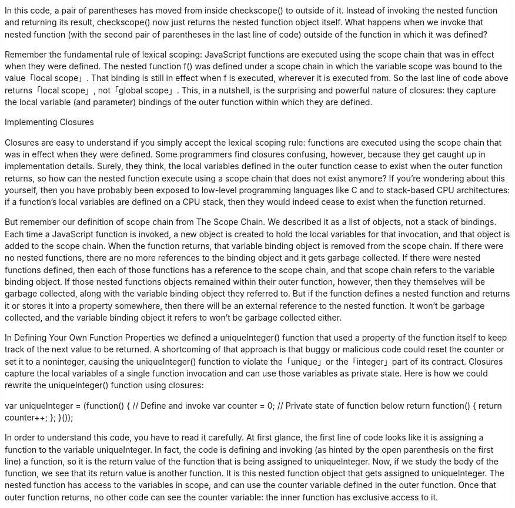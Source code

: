 In this code, a pair of parentheses has moved from inside checkscope() to outside of it. Instead of invoking the nested function and returning its result, checkscope() now just returns the nested function object itself. What happens when we invoke that nested function (with the second pair of parentheses in the last line of code) outside of the function in which it was defined?

Remember the fundamental rule of lexical scoping: JavaScript functions are executed using the scope chain that was in effect when they were defined. The nested function f() was defined under a scope chain in which the variable scope was bound to the value「local scope」. That binding is still in effect when f is executed, wherever it is executed from. So the last line of code above returns「local scope」, not「global scope」. This, in a nutshell, is the surprising and powerful nature of closures: they capture the local variable (and parameter) bindings of the outer function within which they are defined.

Implementing Closures

Closures are easy to understand if you simply accept the lexical scoping rule: functions are executed using the scope chain that was in effect when they were defined. Some programmers find closures confusing, however, because they get caught up in implementation details. Surely, they think, the local variables defined in the outer function cease to exist when the outer function returns, so how can the nested function execute using a scope chain that does not exist anymore? If you’re wondering about this yourself, then you have probably been exposed to low-level programming languages like C and to stack-based CPU architectures: if a function’s local variables are defined on a CPU stack, then they would indeed cease to exist when the function returned.

But remember our definition of scope chain from The Scope Chain. We described it as a list of objects, not a stack of bindings. Each time a JavaScript function is invoked, a new object is created to hold the local variables for that invocation, and that object is added to the scope chain. When the function returns, that variable binding object is removed from the scope chain. If there were no nested functions, there are no more references to the binding object and it gets garbage collected. If there were nested functions defined, then each of those functions has a reference to the scope chain, and that scope chain refers to the variable binding object. If those nested functions objects remained within their outer function, however, then they themselves will be garbage collected, along with the variable binding object they referred to. But if the function defines a nested function and returns it or stores it into a property somewhere, then there will be an external reference to the nested function. It won’t be garbage collected, and the variable binding object it refers to won’t be garbage collected either.

In Defining Your Own Function Properties we defined a uniqueInteger() function that used a property of the function itself to keep track of the next value to be returned. A shortcoming of that approach is that buggy or malicious code could reset the counter or set it to a noninteger, causing the uniqueInteger() function to violate the「unique」or the「integer」part of its contract. Closures capture the local variables of a single function invocation and can use those variables as private state. Here is how we could rewrite the uniqueInteger() function using closures:

var uniqueInteger = (function() { // Define and invoke var counter = 0; // Private state of function below return function() { return counter++; }; }());

In order to understand this code, you have to read it carefully. At first glance, the first line of code looks like it is assigning a function to the variable uniqueInteger. In fact, the code is defining and invoking (as hinted by the open parenthesis on the first line) a function, so it is the return value of the function that is being assigned to uniqueInteger. Now, if we study the body of the function, we see that its return value is another function. It is this nested function object that gets assigned to uniqueInteger. The nested function has access to the variables in scope, and can use the counter variable defined in the outer function. Once that outer function returns, no other code can see the counter variable: the inner function has exclusive access to it.
